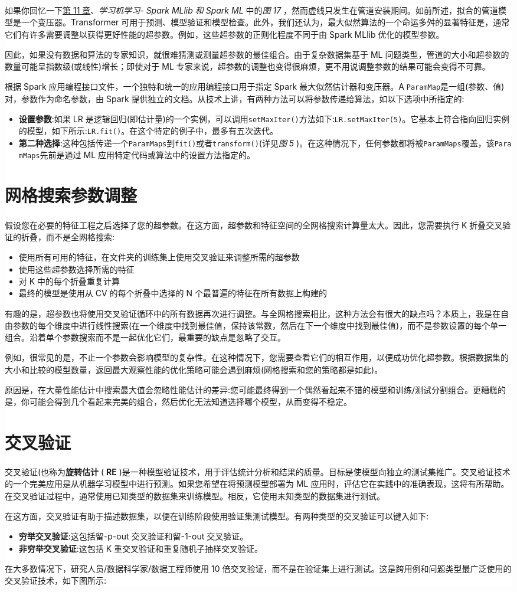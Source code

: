 如果你回忆一下[第 11 章](11.html#A73GU1-21aec46d8593429cacea59dbdcd64e1c)、*学习机学习- Spark MLlib 和 Spark ML* 中的*图 17* ，然而虚线只发生在管道安装期间。如前所述，拟合的管道模型是一个变压器。Transformer 可用于预测、模型验证和模型检查。此外，我们还认为，最大似然算法的一个命运多舛的显著特征是，通常它们有许多需要调整以获得更好性能的超参数。例如，这些超参数的正则化程度不同于由 Spark MLlib 优化的模型参数。

因此，如果没有数据和算法的专家知识，就很难猜测或测量超参数的最佳组合。由于复杂数据集基于 ML 问题类型，管道的大小和超参数的数量可能呈指数级(或线性)增长；即使对于 ML 专家来说，超参数的调整也变得很麻烦，更不用说调整参数的结果可能会变得不可靠。

根据 Spark 应用编程接口文件，一个独特和统一的应用编程接口用于指定 Spark 最大似然估计器和变压器。A `ParamMap`是一组(参数、值)对，参数作为命名参数，由 Spark 提供独立的文档。从技术上讲，有两种方法可以将参数传递给算法，如以下选项中所指定的:

*   **设置参数**:如果 LR 是逻辑回归(即估计量)的一个实例，可以调用`setMaxIter()`方法如下:`LR.setMaxIter(5)`。它基本上符合指向回归实例的模型，如下所示:`LR.fit()`。在这个特定的例子中，最多有五次迭代。
*   **第二种选择**:这种包括传递一个`ParamMaps`到`fit()`或者`transform()`(详见*图 5* )。在这种情况下，任何参数都将被`ParamMaps`覆盖，该`ParamMaps`先前是通过 ML 应用特定代码或算法中的设置方法指定的。

# 网格搜索参数调整

假设您在必要的特征工程之后选择了您的超参数。在这方面，超参数和特征空间的全网格搜索计算量太大。因此，您需要执行 K 折叠交叉验证的折叠，而不是全网格搜索:

*   使用所有可用的特征，在文件夹的训练集上使用交叉验证来调整所需的超参数
*   使用这些超参数选择所需的特征
*   对 K 中的每个折叠重复计算
*   最终的模型是使用从 CV 的每个折叠中选择的 N 个最普遍的特征在所有数据上构建的

有趣的是，超参数也将使用交叉验证循环中的所有数据再次进行调整。与全网格搜索相比，这种方法会有很大的缺点吗？本质上，我是在自由参数的每个维度中进行线性搜索(在一个维度中找到最佳值，保持该常数，然后在下一个维度中找到最佳值)，而不是参数设置的每个单一组合。沿着单个参数搜索而不是一起优化它们，最重要的缺点是忽略了交互。

例如，很常见的是，不止一个参数会影响模型的复杂性。在这种情况下，您需要查看它们的相互作用，以便成功优化超参数。根据数据集的大小和比较的模型数量，返回最大观察性能的优化策略可能会遇到麻烦(网格搜索和您的策略都是如此)。

原因是，在大量性能估计中搜索最大值会忽略性能估计的差异:您可能最终得到一个偶然看起来不错的模型和训练/测试分割组合。更糟糕的是，你可能会得到几个看起来完美的组合，然后优化无法知道选择哪个模型，从而变得不稳定。

# 交叉验证

交叉验证(也称为**旋转估计** ( **RE** )是一种模型验证技术，用于评估统计分析和结果的质量。目标是使模型向独立的测试集推广。交叉验证技术的一个完美应用是从机器学习模型中进行预测。如果您希望在将预测模型部署为 ML 应用时，评估它在实践中的准确表现，这将有所帮助。在交叉验证过程中，通常使用已知类型的数据集来训练模型。相反，它使用未知类型的数据集进行测试。

在这方面，交叉验证有助于描述数据集，以便在训练阶段使用验证集测试模型。有两种类型的交叉验证可以键入如下:

*   **穷举交叉验证**:这包括留-p-out 交叉验证和留-1-out 交叉验证。
*   **非穷举交叉验证**:这包括 K 重交叉验证和重复随机子抽样交叉验证。

在大多数情况下，研究人员/数据科学家/数据工程师使用 10 倍交叉验证，而不是在验证集上进行测试。这是跨用例和问题类型最广泛使用的交叉验证技术，如下图所示:
